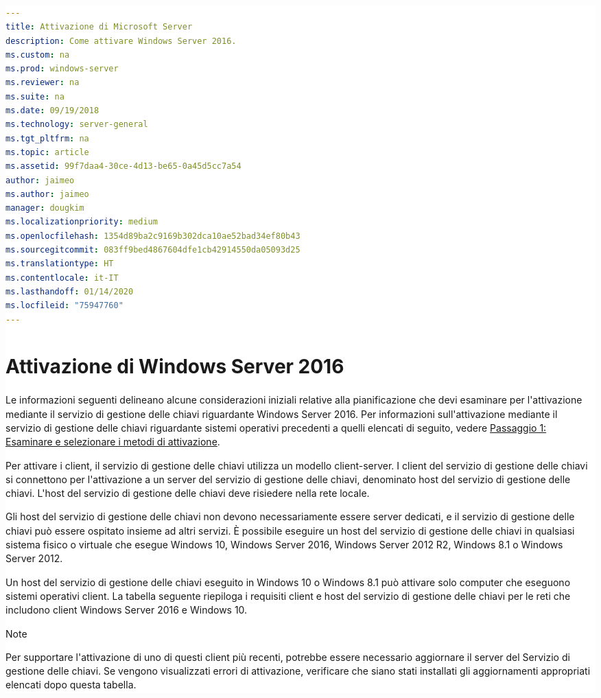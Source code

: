 ```yaml
---
title: Attivazione di Microsoft Server
description: Come attivare Windows Server 2016.
ms.custom: na
ms.prod: windows-server
ms.reviewer: na
ms.suite: na
ms.date: 09/19/2018
ms.technology: server-general
ms.tgt_pltfrm: na
ms.topic: article
ms.assetid: 99f7daa4-30ce-4d13-be65-0a45d5cc7a54
author: jaimeo
ms.author: jaimeo
manager: dougkim
ms.localizationpriority: medium
ms.openlocfilehash: 1354d89ba2c9169b302dca10ae52bad34ef80b43
ms.sourcegitcommit: 083ff9bed4867604dfe1cb42914550da05093d25
ms.translationtype: HT
ms.contentlocale: it-IT
ms.lasthandoff: 01/14/2020
ms.locfileid: "75947760"
---
```

# <a name="windows-server-2016-activation"></a>Attivazione di Windows Server 2016

Le informazioni seguenti delineano alcune considerazioni iniziali relative alla pianificazione che devi esaminare per l'attivazione mediante il servizio di gestione delle chiavi riguardante Windows Server 2016. Per informazioni sull'attivazione mediante il servizio di gestione delle chiavi riguardante sistemi operativi precedenti a quelli elencati di seguito, vedere [Passaggio 1: Esaminare e selezionare i metodi di attivazione](https://technet.microsoft.com/library/jj134256(WS.11).aspx).

Per attivare i client, il servizio di gestione delle chiavi utilizza un modello client-server. I client del servizio di gestione delle chiavi si connettono per l'attivazione a un server del servizio di gestione delle chiavi, denominato host del servizio di gestione delle chiavi. L'host del servizio di gestione delle chiavi deve risiedere nella rete locale.

Gli host del servizio di gestione delle chiavi non devono necessariamente essere server dedicati, e il servizio di gestione delle chiavi può essere ospitato insieme ad altri servizi. È possibile eseguire un host del servizio di gestione delle chiavi in qualsiasi sistema fisico o virtuale che esegue Windows 10, Windows Server 2016, Windows Server 2012 R2, Windows 8.1 o Windows Server 2012.

Un host del servizio di gestione delle chiavi eseguito in Windows 10 o Windows 8.1 può attivare solo computer che eseguono sistemi operativi client.
La tabella seguente riepiloga i requisiti client e host del servizio di gestione delle chiavi per le reti che includono client Windows Server 2016 e Windows 10.

> [!NOTE]
> Per supportare l'attivazione di uno di questi client più recenti, potrebbe essere necessario aggiornare il server del Servizio di gestione delle chiavi. Se vengono visualizzati errori di attivazione, verificare che siano stati installati gli aggiornamenti appropriati elencati dopo questa tabella.
